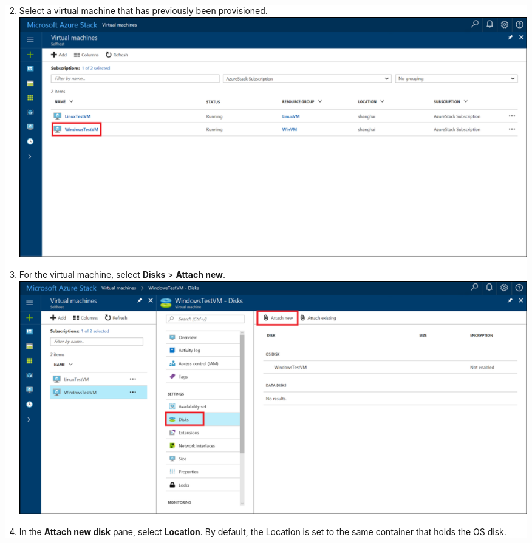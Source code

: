 2.	Select a virtual machine that has previously been provisioned.   
    ![Example: Select a VM in the dashboard](media/azure-stack-manage-vm-disks/select-a-vm.png)

3.	For the virtual machine, select **Disks** > **Attach new**.       
    ![Example: Attach a new disk to the vm](media/azure-stack-manage-vm-disks/Attach-disks.png)    

4.	In the **Attach new disk** pane, select **Location**. By default, the Location is set to the same container that holds the OS disk.      